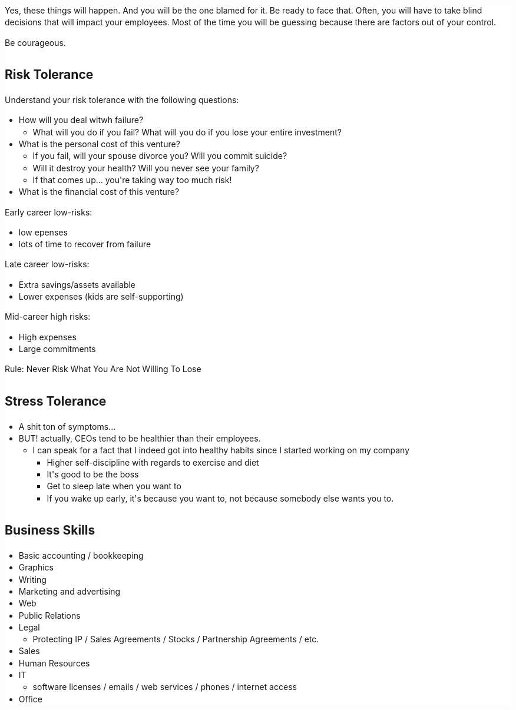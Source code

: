 Yes, these things will happen. And you will be the one blamed for it. Be ready to face that.
Often, you will have to take blind decisions that will impact your employees. Most of the time you will be guessing because there are factors out of your control.

Be courageous.

## Risk Tolerance
Understand your risk tolerance with the following questions:
* How will you deal witwh failure?
    * What will you do if you fail? What will you do if you lose your entire investment?
* What is the personal cost of this venture?
    * If you fail, will your spouse divorce you? Will you commit suicide?
    * Will it destroy your health? Will you never see your family?
    * If that comes up... you're taking way too much risk!
* What is the financial cost of this venture?

Early career low-risks:
* low epenses
* lots of time to recover from failure

Late career low-risks:
* Extra savings/assets available
* Lower expenses (kids are self-supporting)

Mid-career high risks:
* High expenses
* Large commitments

Rule: Never Risk What You Are Not Willing To Lose

## Stress Tolerance
* A shit ton of symptoms...
* BUT! actually, CEOs tend to be healthier than their employees.
    * I can speak for a fact that I indeed got into healthy habits since I started working on my company
        * Higher self-discipline with regards to exercise and diet
        * It's good to be the boss
        * Get to sleep late when you want to
        * If you wake up early, it's because you want to, not because somebody else wants you to.

## Business Skills
* Basic accounting / bookkeeping
* Graphics
* Writing
* Marketing and advertising
* Web
* Public Relations
* Legal
    * Protecting IP / Sales Agreements / Stocks / Partnership Agreements / etc.
* Sales
* Human Resources
* IT
    * software licenses / emails / web services / phones / internet access
* Office
